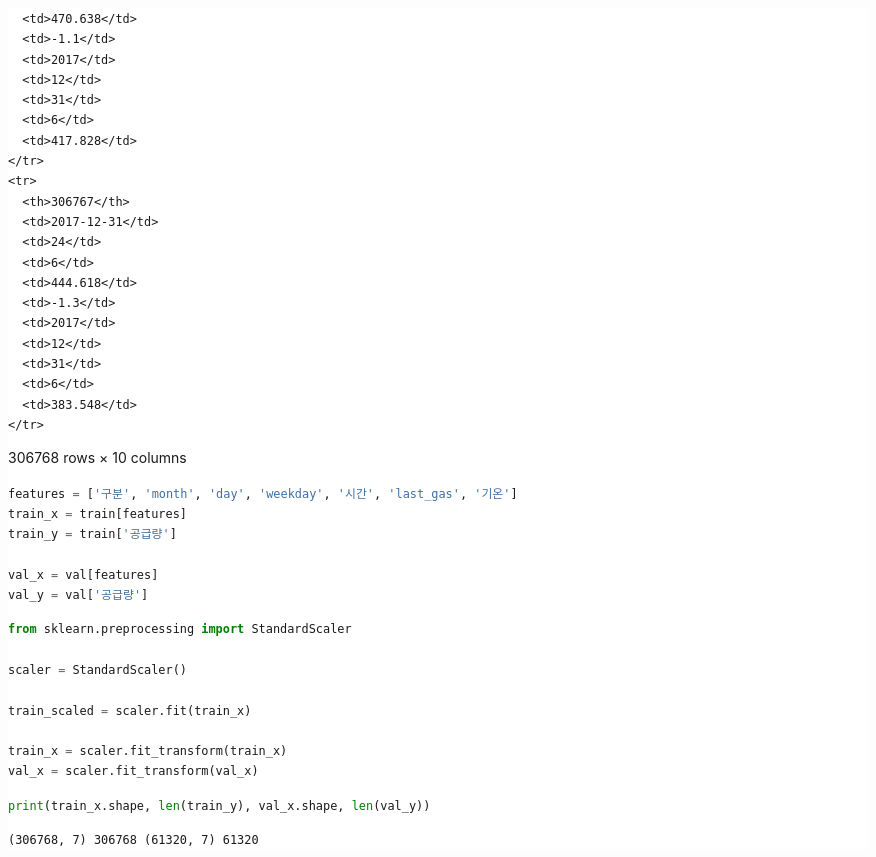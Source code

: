       <td>470.638</td>
      <td>-1.1</td>
      <td>2017</td>
      <td>12</td>
      <td>31</td>
      <td>6</td>
      <td>417.828</td>
    </tr>
    <tr>
      <th>306767</th>
      <td>2017-12-31</td>
      <td>24</td>
      <td>6</td>
      <td>444.618</td>
      <td>-1.3</td>
      <td>2017</td>
      <td>12</td>
      <td>31</td>
      <td>6</td>
      <td>383.548</td>
    </tr>
  </tbody>
</table>
<p>306768 rows × 10 columns</p>
</div>




```python
features = ['구분', 'month', 'day', 'weekday', '시간', 'last_gas', '기온'] 
train_x = train[features]
train_y = train['공급량']

val_x = val[features]
val_y = val['공급량']
```


```python
from sklearn.preprocessing import StandardScaler

scaler = StandardScaler()   

train_scaled = scaler.fit(train_x)

train_x = scaler.fit_transform(train_x)
val_x = scaler.fit_transform(val_x)
```


```python
print(train_x.shape, len(train_y), val_x.shape, len(val_y))
```

    (306768, 7) 306768 (61320, 7) 61320
    